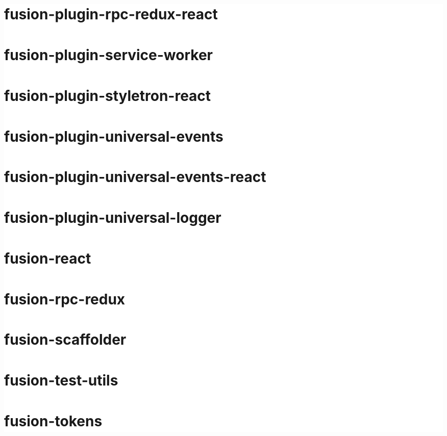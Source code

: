 # fusion-plugin-rpc-redux-react

# fusion-plugin-service-worker

# fusion-plugin-styletron-react

# fusion-plugin-universal-events

# fusion-plugin-universal-events-react

# fusion-plugin-universal-logger

# fusion-react

# fusion-rpc-redux

# fusion-scaffolder

# fusion-test-utils

# fusion-tokens
